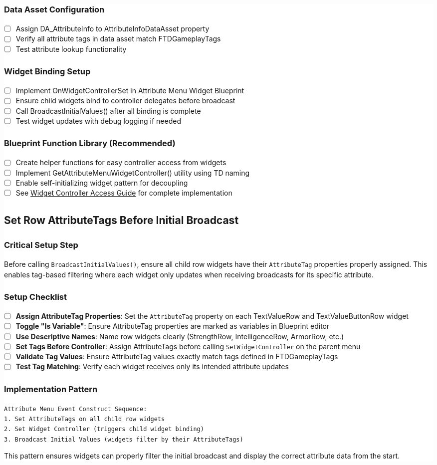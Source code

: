 ### Data Asset Configuration
- [ ] Assign DA_AttributeInfo to AttributeInfoDataAsset property
- [ ] Verify all attribute tags in data asset match FTDGameplayTags
- [ ] Test attribute lookup functionality

### Widget Binding Setup
- [ ] Implement OnWidgetControllerSet in Attribute Menu Widget Blueprint
- [ ] Ensure child widgets bind to controller delegates before broadcast
- [ ] Call BroadcastInitialValues() after all binding is complete
- [ ] Test widget updates with debug logging if needed

### Blueprint Function Library (Recommended)
- [ ] Create helper functions for easy controller access from widgets
- [ ] Implement GetAttributeMenuWidgetController() utility using TD naming
- [ ] Enable self-initializing widget pattern for decoupling
- [ ] See [Widget Controller Access Guide](../blueprint-library/widget-controller-access-guide.md) for complete implementation

## Set Row AttributeTags Before Initial Broadcast

### Critical Setup Step

Before calling `BroadcastInitialValues()`, ensure all child row widgets have their `AttributeTag` properties properly assigned. This enables tag-based filtering where each widget only updates when receiving broadcasts for its specific attribute.

### Setup Checklist

- [ ] **Assign AttributeTag Properties**: Set the `AttributeTag` property on each TextValueRow and TextValueButtonRow widget
- [ ] **Toggle "Is Variable"**: Ensure AttributeTag properties are marked as variables in Blueprint editor
- [ ] **Use Descriptive Names**: Name row widgets clearly (StrengthRow, IntelligenceRow, ArmorRow, etc.)
- [ ] **Set Tags Before Controller**: Assign AttributeTags before calling `SetWidgetController` on the parent menu
- [ ] **Validate Tag Values**: Ensure AttributeTag values exactly match tags defined in FTDGameplayTags
- [ ] **Test Tag Matching**: Verify each widget receives only its intended attribute updates

### Implementation Pattern

```
Attribute Menu Event Construct Sequence:
1. Set AttributeTags on all child row widgets
2. Set Widget Controller (triggers child widget binding)
3. Broadcast Initial Values (widgets filter by their AttributeTags)
```

This pattern ensures widgets can properly filter the initial broadcast and display the correct attribute data from the start.
